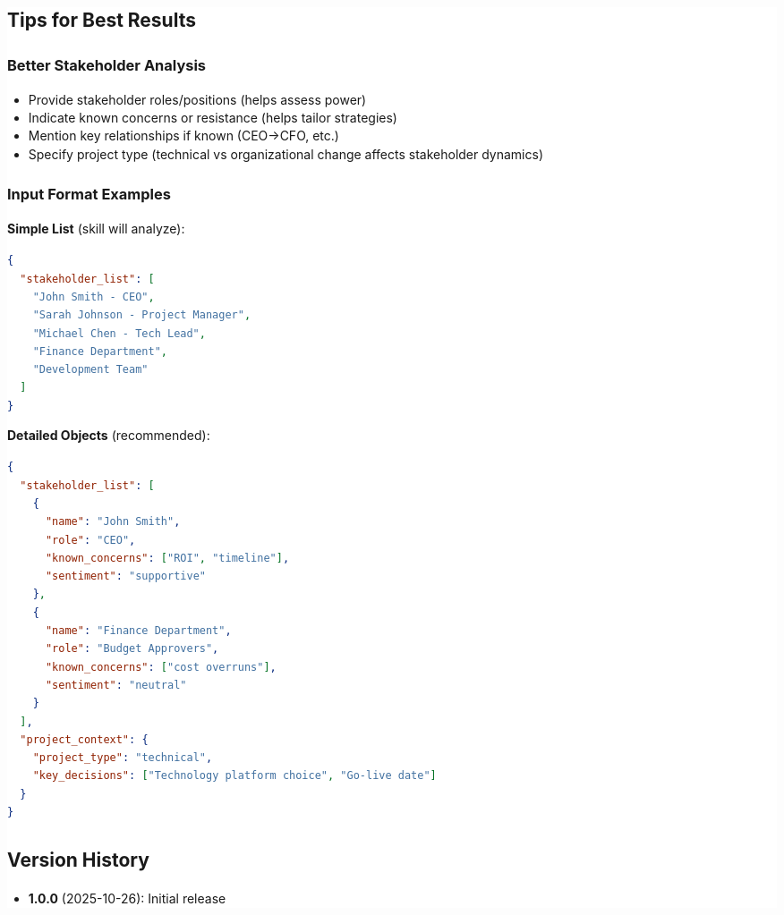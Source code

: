 ## Tips for Best Results

### Better Stakeholder Analysis
- Provide stakeholder roles/positions (helps assess power)
- Indicate known concerns or resistance (helps tailor strategies)
- Mention key relationships if known (CEO→CFO, etc.)
- Specify project type (technical vs organizational change affects stakeholder dynamics)

### Input Format Examples

**Simple List** (skill will analyze):
```json
{
  "stakeholder_list": [
    "John Smith - CEO",
    "Sarah Johnson - Project Manager",
    "Michael Chen - Tech Lead",
    "Finance Department",
    "Development Team"
  ]
}
```

**Detailed Objects** (recommended):
```json
{
  "stakeholder_list": [
    {
      "name": "John Smith",
      "role": "CEO",
      "known_concerns": ["ROI", "timeline"],
      "sentiment": "supportive"
    },
    {
      "name": "Finance Department",
      "role": "Budget Approvers",
      "known_concerns": ["cost overruns"],
      "sentiment": "neutral"
    }
  ],
  "project_context": {
    "project_type": "technical",
    "key_decisions": ["Technology platform choice", "Go-live date"]
  }
}
```

## Version History

- **1.0.0** (2025-10-26): Initial release
